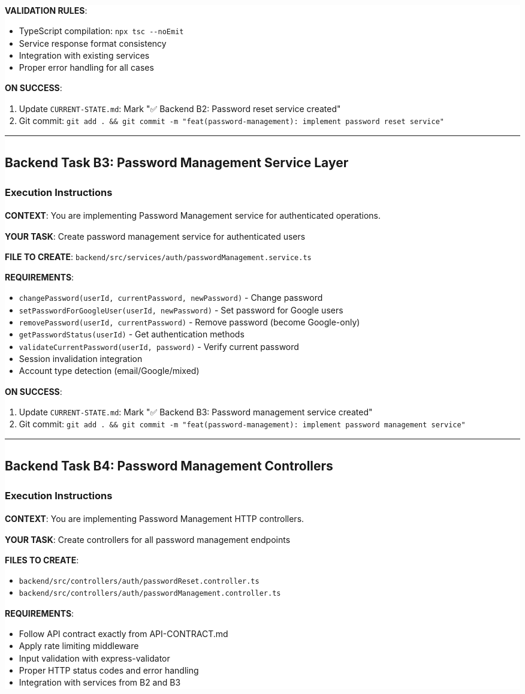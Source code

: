 **VALIDATION RULES**:
- TypeScript compilation: `npx tsc --noEmit`
- Service response format consistency
- Integration with existing services
- Proper error handling for all cases

**ON SUCCESS**:
1. Update `CURRENT-STATE.md`: Mark "✅ Backend B2: Password reset service created"
2. Git commit: `git add . && git commit -m "feat(password-management): implement password reset service"`

---

## Backend Task B3: Password Management Service Layer

### Execution Instructions
**CONTEXT**: You are implementing Password Management service for authenticated operations.

**YOUR TASK**: Create password management service for authenticated users

**FILE TO CREATE**: `backend/src/services/auth/passwordManagement.service.ts`

**REQUIREMENTS**:
- `changePassword(userId, currentPassword, newPassword)` - Change password
- `setPasswordForGoogleUser(userId, newPassword)` - Set password for Google users
- `removePassword(userId, currentPassword)` - Remove password (become Google-only)
- `getPasswordStatus(userId)` - Get authentication methods
- `validateCurrentPassword(userId, password)` - Verify current password
- Session invalidation integration
- Account type detection (email/Google/mixed)

**ON SUCCESS**:
1. Update `CURRENT-STATE.md`: Mark "✅ Backend B3: Password management service created"
2. Git commit: `git add . && git commit -m "feat(password-management): implement password management service"`

---

## Backend Task B4: Password Management Controllers

### Execution Instructions
**CONTEXT**: You are implementing Password Management HTTP controllers.

**YOUR TASK**: Create controllers for all password management endpoints

**FILES TO CREATE**:
- `backend/src/controllers/auth/passwordReset.controller.ts`
- `backend/src/controllers/auth/passwordManagement.controller.ts`

**REQUIREMENTS**:
- Follow API contract exactly from API-CONTRACT.md
- Apply rate limiting middleware
- Input validation with express-validator
- Proper HTTP status codes and error handling
- Integration with services from B2 and B3
